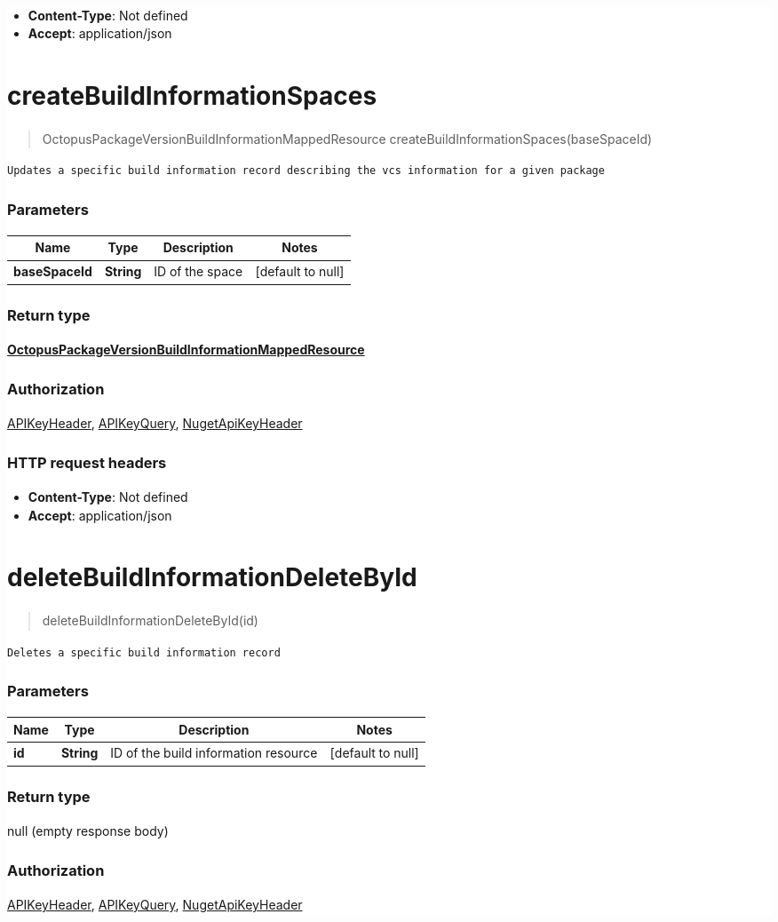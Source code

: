 - **Content-Type**: Not defined
- **Accept**: application/json

<a name="createBuildInformationSpaces"></a>
# **createBuildInformationSpaces**
> OctopusPackageVersionBuildInformationMappedResource createBuildInformationSpaces(baseSpaceId)



    Updates a specific build information record describing the vcs information for a given package

### Parameters

Name | Type | Description  | Notes
------------- | ------------- | ------------- | -------------
 **baseSpaceId** | **String**| ID of the space | [default to null]

### Return type

[**OctopusPackageVersionBuildInformationMappedResource**](../model/OctopusPackageVersionBuildInformationMappedResource.md)

### Authorization

[APIKeyHeader](../README.md#APIKeyHeader), [APIKeyQuery](../README.md#APIKeyQuery), [NugetApiKeyHeader](../README.md#NugetApiKeyHeader)

### HTTP request headers

- **Content-Type**: Not defined
- **Accept**: application/json

<a name="deleteBuildInformationDeleteById"></a>
# **deleteBuildInformationDeleteById**
> deleteBuildInformationDeleteById(id)



    Deletes a specific build information record

### Parameters

Name | Type | Description  | Notes
------------- | ------------- | ------------- | -------------
 **id** | **String**| ID of the build information resource | [default to null]

### Return type

null (empty response body)

### Authorization

[APIKeyHeader](../README.md#APIKeyHeader), [APIKeyQuery](../README.md#APIKeyQuery), [NugetApiKeyHeader](../README.md#NugetApiKeyHeader)
